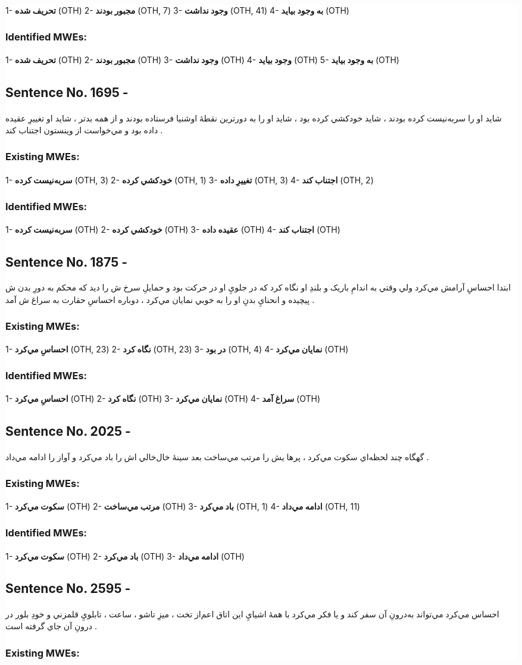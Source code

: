 1- **تحريف شده** (OTH)
2- **مجبور بودند** (OTH, 7)
3- **وجود نداشت** (OTH, 41)
4- **به وجود بيايد** (OTH)
### Identified MWEs: 
1- **تحريف شده** (OTH)
2- **مجبور بودند** (OTH)
3- **وجود نداشت** (OTH)
4- **وجود بيايد** (OTH)
5- **به وجود بيايد** (OTH)
## Sentence No. 1695 - 
شايد او را سربه‌نيست کرده بودند ، شايد خودکشي کرده بود ، شايد او را به دورترين نقطهٔ اوشنيا فرستاده بودند و از همه بدتر ، شايد او تغييرِ عقيده داده بود و مي‌خواست از وينستون اجتناب کند . 
### Existing MWEs: 
1- **سربه‌نيست کرده** (OTH, 3)
2- **خودکشي کرده** (OTH, 1)
3- **تغييرِ داده** (OTH, 3)
4- **اجتناب کند** (OTH, 2)
### Identified MWEs: 
1- **سربه‌نيست کرده** (OTH)
2- **خودکشي کرده** (OTH)
3- **عقيده داده** (OTH)
4- **اجتناب کند** (OTH)
## Sentence No. 1875 - 
ابتدا احساسِ آرامش مي‌کرد ولي وقتي به اندامِ باريک و بلندِ او نگاه کرد که در جلويِ او در حرکت بود و حمايلِ سرخ ش را ديد که محکم به دورِ بدن ش پيچيده و انحنايِ بدنِ او را به خوبي نمايان مي‌کرد ، دوباره احساسِ حقارت به سراغ ش آمد . 
### Existing MWEs: 
1- **احساسِ مي‌کرد** (OTH, 23)
2- **نگاه کرد** (OTH, 23)
3- **در بود** (OTH, 4)
4- **نمايان مي‌کرد** (OTH)
### Identified MWEs: 
1- **احساسِ مي‌کرد** (OTH)
2- **نگاه کرد** (OTH)
3- **نمايان مي‌کرد** (OTH)
4- **سراغ آمد** (OTH)
## Sentence No. 2025 - 
گهگاه چند لحظه‌اي سکوت مي‌کرد ، پرها يش را مرتب مي‌ساخت بعد سينهٔ خال‌خالي اش را باد مي‌کرد و آواز را ادامه مي‌داد . 
### Existing MWEs: 
1- **سکوت مي‌کرد** (OTH)
2- **مرتب مي‌ساخت** (OTH)
3- **باد مي‌کرد** (OTH, 1)
4- **ادامه مي‌داد** (OTH, 11)
### Identified MWEs: 
1- **سکوت مي‌کرد** (OTH)
2- **باد مي‌کرد** (OTH)
3- **ادامه مي‌داد** (OTH)
## Sentence No. 2595 - 
احساس مي‌کرد مي‌تواند به‌درونِ آن سفر کند و يا فکر مي‌کرد با همهٔ اشيايِ اين اتاق اعم‌از تخت ، ميزِ تاشو ، ساعت ، تابلويِ قلمزني و خودِ بلور در درونِ آن جاي گرفته است . 
### Existing MWEs: 